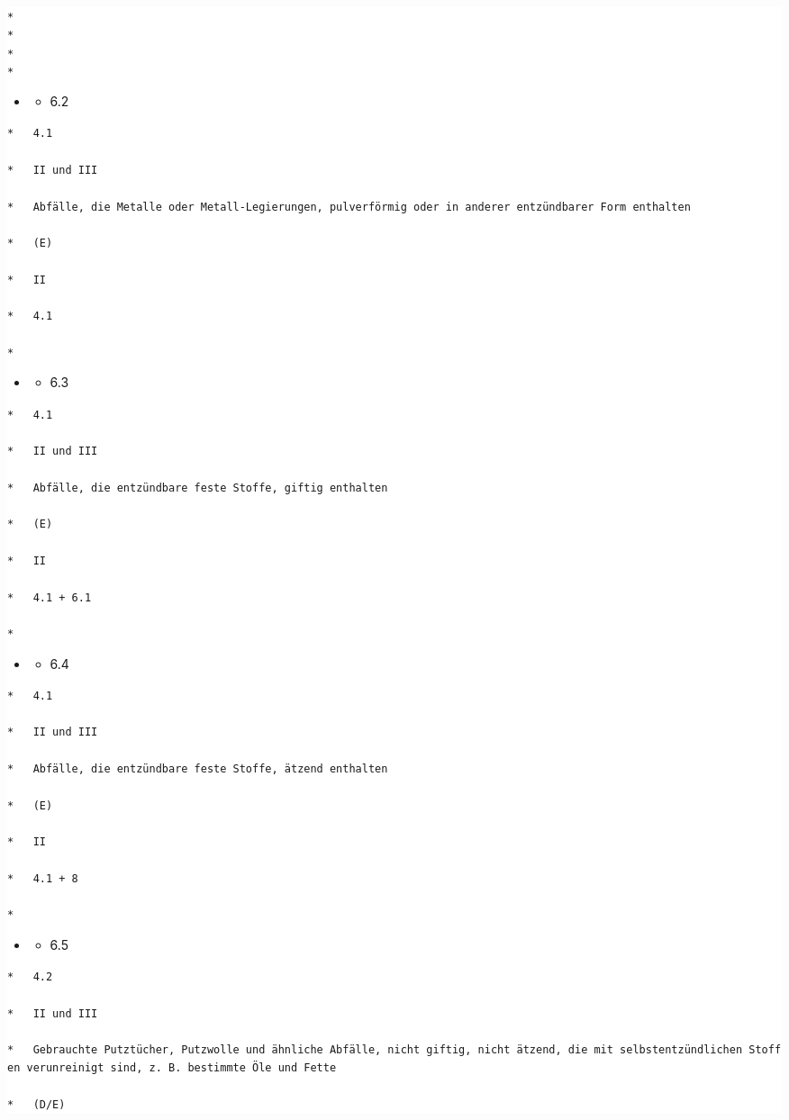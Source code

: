     *
    *
    *
    *

*    *   6.2

    *   4.1

    *   II und III

    *   Abfälle, die Metalle oder Metall-Legierungen, pulverförmig oder in anderer entzündbarer Form enthalten

    *   (E)

    *   II

    *   4.1

    *

*    *   6.3

    *   4.1

    *   II und III

    *   Abfälle, die entzündbare feste Stoffe, giftig enthalten

    *   (E)

    *   II

    *   4.1 + 6.1

    *

*    *   6.4

    *   4.1

    *   II und III

    *   Abfälle, die entzündbare feste Stoffe, ätzend enthalten

    *   (E)

    *   II

    *   4.1 + 8

    *

*    *   6.5

    *   4.2

    *   II und III

    *   Gebrauchte Putztücher, Putzwolle und ähnliche Abfälle, nicht giftig, nicht ätzend, die mit selbstentzündlichen Stoffen verunreinigt sind, z. B. bestimmte Öle und Fette

    *   (D/E)
